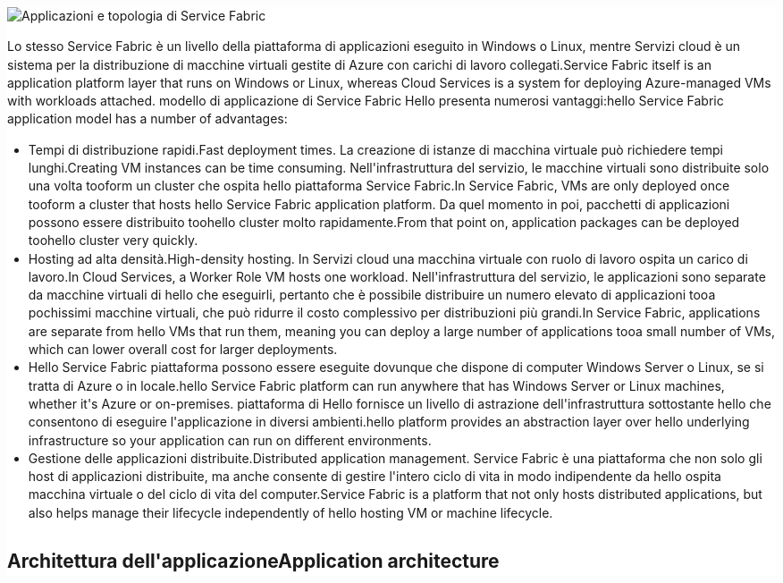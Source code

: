 ![Applicazioni e topologia di Service Fabric][2]

<span data-ttu-id="ad30b-123">Lo stesso Service Fabric è un livello della piattaforma di applicazioni eseguito in Windows o Linux, mentre Servizi cloud è un sistema per la distribuzione di macchine virtuali gestite di Azure con carichi di lavoro collegati.</span><span class="sxs-lookup"><span data-stu-id="ad30b-123">Service Fabric itself is an application platform layer that runs on Windows or Linux, whereas Cloud Services is a system for deploying Azure-managed VMs with workloads attached.</span></span>
<span data-ttu-id="ad30b-124">modello di applicazione di Service Fabric Hello presenta numerosi vantaggi:</span><span class="sxs-lookup"><span data-stu-id="ad30b-124">hello Service Fabric application model has a number of advantages:</span></span>

* <span data-ttu-id="ad30b-125">Tempi di distribuzione rapidi.</span><span class="sxs-lookup"><span data-stu-id="ad30b-125">Fast deployment times.</span></span> <span data-ttu-id="ad30b-126">La creazione di istanze di macchina virtuale può richiedere tempi lunghi.</span><span class="sxs-lookup"><span data-stu-id="ad30b-126">Creating VM instances can be time consuming.</span></span> <span data-ttu-id="ad30b-127">Nell'infrastruttura del servizio, le macchine virtuali sono distribuite solo una volta tooform un cluster che ospita hello piattaforma Service Fabric.</span><span class="sxs-lookup"><span data-stu-id="ad30b-127">In Service Fabric, VMs are only deployed once tooform a cluster that hosts hello Service Fabric application platform.</span></span> <span data-ttu-id="ad30b-128">Da quel momento in poi, pacchetti di applicazioni possono essere distribuito toohello cluster molto rapidamente.</span><span class="sxs-lookup"><span data-stu-id="ad30b-128">From that point on, application packages can be deployed toohello cluster very quickly.</span></span>
* <span data-ttu-id="ad30b-129">Hosting ad alta densità.</span><span class="sxs-lookup"><span data-stu-id="ad30b-129">High-density hosting.</span></span> <span data-ttu-id="ad30b-130">In Servizi cloud una macchina virtuale con ruolo di lavoro ospita un carico di lavoro.</span><span class="sxs-lookup"><span data-stu-id="ad30b-130">In Cloud Services, a Worker Role VM hosts one workload.</span></span> <span data-ttu-id="ad30b-131">Nell'infrastruttura del servizio, le applicazioni sono separate da macchine virtuali di hello che eseguirli, pertanto che è possibile distribuire un numero elevato di applicazioni tooa pochissimi macchine virtuali, che può ridurre il costo complessivo per distribuzioni più grandi.</span><span class="sxs-lookup"><span data-stu-id="ad30b-131">In Service Fabric, applications are separate from hello VMs that run them, meaning you can deploy a large number of applications tooa small number of VMs, which can lower overall cost for larger deployments.</span></span>
* <span data-ttu-id="ad30b-132">Hello Service Fabric piattaforma possono essere eseguite dovunque che dispone di computer Windows Server o Linux, se si tratta di Azure o in locale.</span><span class="sxs-lookup"><span data-stu-id="ad30b-132">hello Service Fabric platform can run anywhere that has Windows Server or Linux machines, whether it's Azure or on-premises.</span></span> <span data-ttu-id="ad30b-133">piattaforma di Hello fornisce un livello di astrazione dell'infrastruttura sottostante hello che consentono di eseguire l'applicazione in diversi ambienti.</span><span class="sxs-lookup"><span data-stu-id="ad30b-133">hello platform provides an abstraction layer over hello underlying infrastructure so your application can run on different environments.</span></span> 
* <span data-ttu-id="ad30b-134">Gestione delle applicazioni distribuite.</span><span class="sxs-lookup"><span data-stu-id="ad30b-134">Distributed application management.</span></span> <span data-ttu-id="ad30b-135">Service Fabric è una piattaforma che non solo gli host di applicazioni distribuite, ma anche consente di gestire l'intero ciclo di vita in modo indipendente da hello ospita macchina virtuale o del ciclo di vita del computer.</span><span class="sxs-lookup"><span data-stu-id="ad30b-135">Service Fabric is a platform that not only hosts distributed applications, but also helps manage their lifecycle independently of hello hosting VM or machine lifecycle.</span></span>

## <a name="application-architecture"></a><span data-ttu-id="ad30b-136">Architettura dell'applicazione</span><span class="sxs-lookup"><span data-stu-id="ad30b-136">Application architecture</span></span>

[1]: ./media/service-fabric-cloud-services-migration-differences/topology-cloud-services.png
[2]: ./media/service-fabric-cloud-services-migration-differences/topology-service-fabric.png
[5]: ./media/service-fabric-cloud-services-migration-differences/cloud-service-communication-direct.png
[6]: ./media/service-fabric-cloud-services-migration-differences/service-fabric-communication-direct.png
[7]: ./media/service-fabric-cloud-services-migration-differences/cloud-service-communication-queues.png
[8]: ./media/service-fabric-cloud-services-migration-differences/service-fabric-communication-queues.png
[9]: ./media/service-fabric-cloud-services-migration-differences/cloud-services-architecture.png
[10]: ./media/service-fabric-cloud-services-migration-differences/service-fabric-architecture-simple.png
[11]: ./media/service-fabric-cloud-services-migration-differences/service-fabric-architecture-full.png